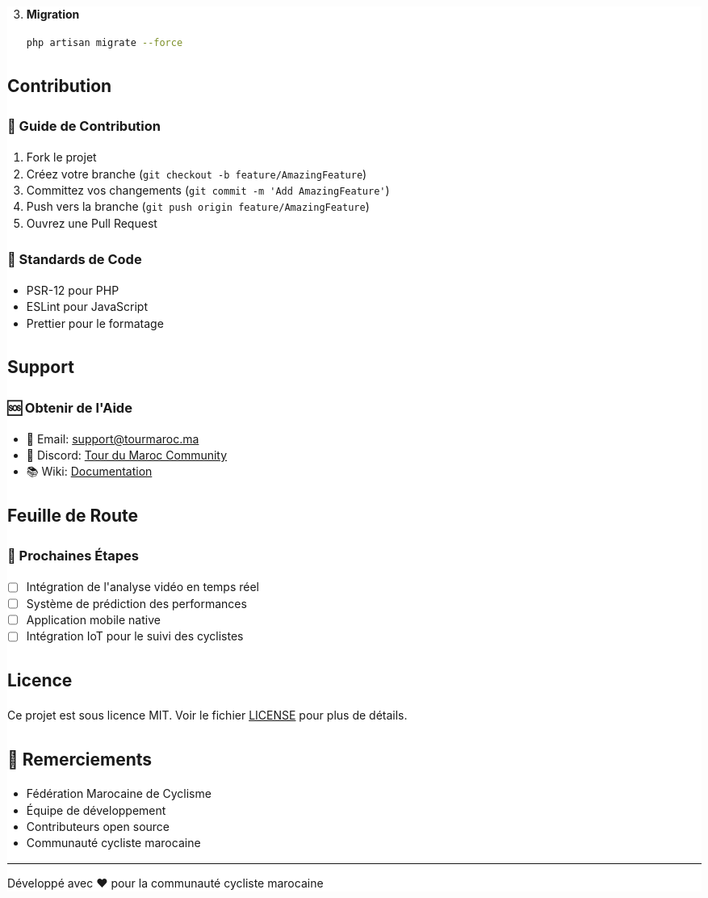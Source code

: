 3. **Migration**
   ```bash
   php artisan migrate --force
   ```

## Contribution

### 🤝 Guide de Contribution

1. Fork le projet
2. Créez votre branche (`git checkout -b feature/AmazingFeature`)
3. Committez vos changements (`git commit -m 'Add AmazingFeature'`)
4. Push vers la branche (`git push origin feature/AmazingFeature`)
5. Ouvrez une Pull Request

### 📝 Standards de Code

- PSR-12 pour PHP
- ESLint pour JavaScript
- Prettier pour le formatage

## Support

### 🆘 Obtenir de l'Aide

- 📧 Email: support@tourmaroc.ma
- 💬 Discord: [Tour du Maroc Community](https://discord.gg/tourmaroc)
- 📚 Wiki: [Documentation](https://wiki.tourmaroc.ma)

## Feuille de Route

### 📅 Prochaines Étapes

- [ ] Intégration de l'analyse vidéo en temps réel
- [ ] Système de prédiction des performances
- [ ] Application mobile native
- [ ] Intégration IoT pour le suivi des cyclistes

## Licence

Ce projet est sous licence MIT. Voir le fichier [LICENSE](LICENSE) pour plus de détails.

## 🙏 Remerciements

- Fédération Marocaine de Cyclisme
- Équipe de développement
- Contributeurs open source
- Communauté cycliste marocaine

---

Développé avec ❤️ pour la communauté cycliste marocaine